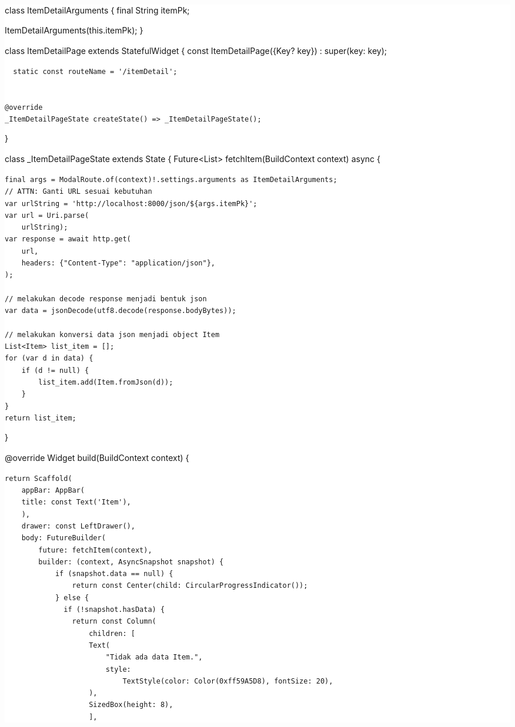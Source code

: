 

class ItemDetailArguments {
  final String itemPk;


  ItemDetailArguments(this.itemPk);
}


class ItemDetailPage extends StatefulWidget {
    const ItemDetailPage({Key? key}) : super(key: key);

      static const routeName = '/itemDetail';
    

    @override
    _ItemDetailPageState createState() => _ItemDetailPageState();
}

class _ItemDetailPageState extends State<ItemDetailPage> {
Future<List<Item>> fetchItem(BuildContext context) async {
    
    final args = ModalRoute.of(context)!.settings.arguments as ItemDetailArguments;
    // ATTN: Ganti URL sesuai kebutuhan
    var urlString = 'http://localhost:8000/json/${args.itemPk}';
    var url = Uri.parse(
        urlString);
    var response = await http.get(
        url,
        headers: {"Content-Type": "application/json"},
    );

    // melakukan decode response menjadi bentuk json
    var data = jsonDecode(utf8.decode(response.bodyBytes));

    // melakukan konversi data json menjadi object Item
    List<Item> list_item = [];
    for (var d in data) {
        if (d != null) {
            list_item.add(Item.fromJson(d));
        }
    }
    return list_item;
}

@override
Widget build(BuildContext context) {

    return Scaffold(
        appBar: AppBar(
        title: const Text('Item'),
        ),
        drawer: const LeftDrawer(),
        body: FutureBuilder(
            future: fetchItem(context),
            builder: (context, AsyncSnapshot snapshot) {
                if (snapshot.data == null) {
                    return const Center(child: CircularProgressIndicator());
                } else {
                  if (!snapshot.hasData) {
                    return const Column(
                        children: [
                        Text(
                            "Tidak ada data Item.",
                            style:
                                TextStyle(color: Color(0xff59A5D8), fontSize: 20),
                        ),
                        SizedBox(height: 8),
                        ],